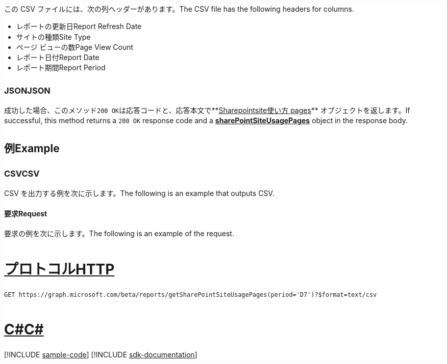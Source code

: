 <span data-ttu-id="28d38-143">この CSV ファイルには、次の列ヘッダーがあります。</span><span class="sxs-lookup"><span data-stu-id="28d38-143">The CSV file has the following headers for columns.</span></span>

- <span data-ttu-id="28d38-144">レポートの更新日</span><span class="sxs-lookup"><span data-stu-id="28d38-144">Report Refresh Date</span></span>
- <span data-ttu-id="28d38-145">サイトの種類</span><span class="sxs-lookup"><span data-stu-id="28d38-145">Site Type</span></span>
- <span data-ttu-id="28d38-146">ページ ビューの数</span><span class="sxs-lookup"><span data-stu-id="28d38-146">Page View Count</span></span>
- <span data-ttu-id="28d38-147">レポート日付</span><span class="sxs-lookup"><span data-stu-id="28d38-147">Report Date</span></span>
- <span data-ttu-id="28d38-148">レポート期間</span><span class="sxs-lookup"><span data-stu-id="28d38-148">Report Period</span></span>

### <a name="json"></a><span data-ttu-id="28d38-149">JSON</span><span class="sxs-lookup"><span data-stu-id="28d38-149">JSON</span></span>

<span data-ttu-id="28d38-150">成功した場合、このメソッド`200 OK`は応答コードと、応答本文で**[Sharepointsite使い方 pages](../resources/sharepointsiteusagepages.md)** オブジェクトを返します。</span><span class="sxs-lookup"><span data-stu-id="28d38-150">If successful, this method returns a `200 OK` response code and a **[sharePointSiteUsagePages](../resources/sharepointsiteusagepages.md)** object in the response body.</span></span>

## <a name="example"></a><span data-ttu-id="28d38-151">例</span><span class="sxs-lookup"><span data-stu-id="28d38-151">Example</span></span>

### <a name="csv"></a><span data-ttu-id="28d38-152">CSV</span><span class="sxs-lookup"><span data-stu-id="28d38-152">CSV</span></span>

<span data-ttu-id="28d38-153">CSV を出力する例を次に示します。</span><span class="sxs-lookup"><span data-stu-id="28d38-153">The following is an example that outputs CSV.</span></span>

#### <a name="request"></a><span data-ttu-id="28d38-154">要求</span><span class="sxs-lookup"><span data-stu-id="28d38-154">Request</span></span>

<span data-ttu-id="28d38-155">要求の例を次に示します。</span><span class="sxs-lookup"><span data-stu-id="28d38-155">The following is an example of the request.</span></span>


# <a name="httptabhttp"></a>[<span data-ttu-id="28d38-156">プロトコル</span><span class="sxs-lookup"><span data-stu-id="28d38-156">HTTP</span></span>](#tab/http)


```http
GET https://graph.microsoft.com/beta/reports/getSharePointSiteUsagePages(period='D7')?$format=text/csv
```
# <a name="ctabcsharp"></a>[<span data-ttu-id="28d38-157">C#</span><span class="sxs-lookup"><span data-stu-id="28d38-157">C#</span></span>](#tab/csharp)
[!INCLUDE [sample-code](../includes/snippets/csharp/reportroot-getsharepointsiteusagepages-csv-csharp-snippets.md)]
[!INCLUDE [sdk-documentation](../includes/snippets/snippets-sdk-documentation-link.md)]
